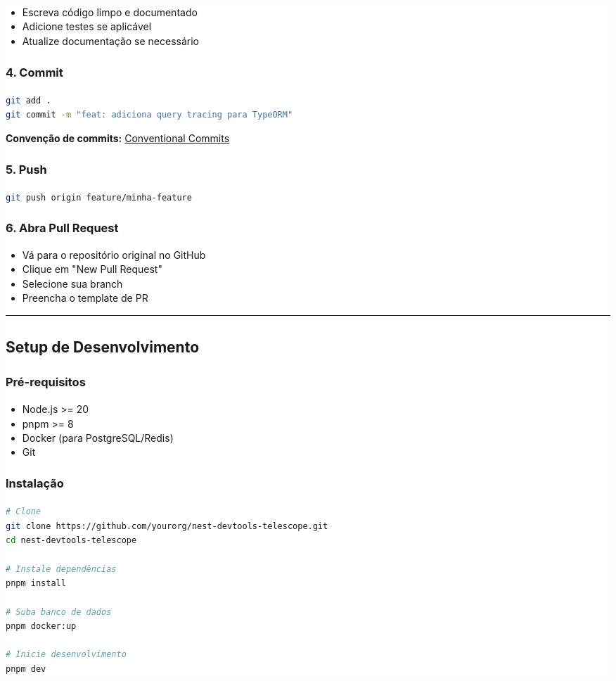 - Escreva código limpo e documentado
- Adicione testes se aplicável
- Atualize documentação se necessário

### 4. Commit

```bash
git add .
git commit -m "feat: adiciona query tracing para TypeORM"
```

**Convenção de commits:** [Conventional Commits](https://www.conventionalcommits.org/)

### 5. Push

```bash
git push origin feature/minha-feature
```

### 6. Abra Pull Request

- Vá para o repositório original no GitHub
- Clique em "New Pull Request"
- Selecione sua branch
- Preencha o template de PR

---

## Setup de Desenvolvimento

### Pré-requisitos

- Node.js >= 20
- pnpm >= 8
- Docker (para PostgreSQL/Redis)
- Git

### Instalação

```bash
# Clone
git clone https://github.com/yourorg/nest-devtools-telescope.git
cd nest-devtools-telescope

# Instale dependências
pnpm install

# Suba banco de dados
pnpm docker:up

# Inicie desenvolvimento
pnpm dev
```
